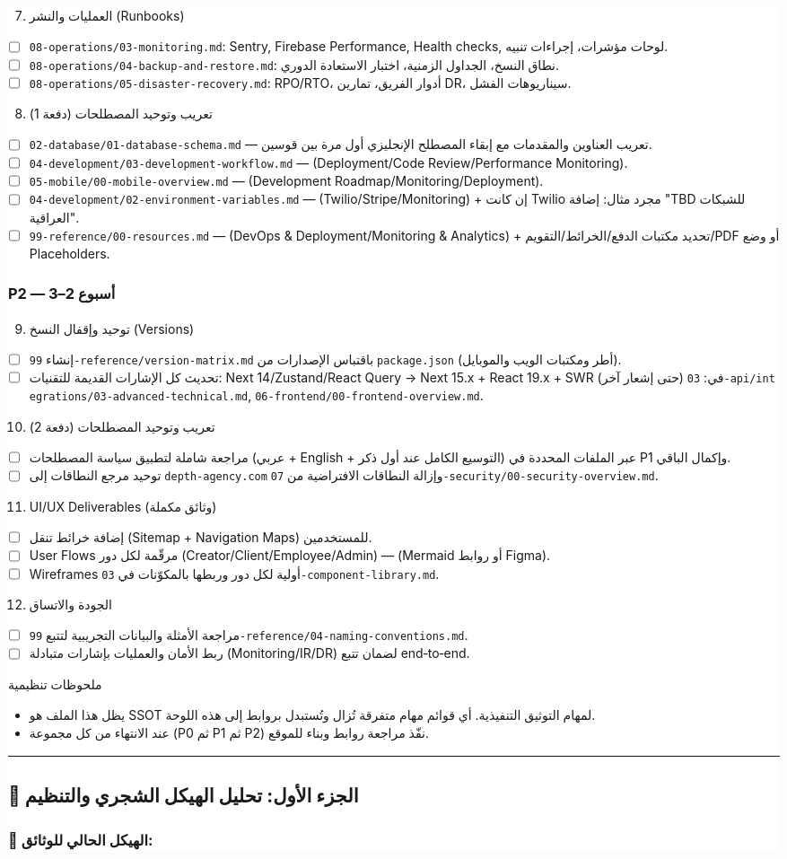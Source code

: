 7) العمليات والنشر (Runbooks)
- [ ] `08-operations/03-monitoring.md`: Sentry, Firebase Performance, Health checks, لوحات مؤشرات، إجراءات تنبيه.
- [ ] `08-operations/04-backup-and-restore.md`: نطاق النسخ، الجداول الزمنية، اختبار الاستعادة الدوري.
- [ ] `08-operations/05-disaster-recovery.md`: RPO/RTO، أدوار الفريق، تمارين DR، سيناريوهات الفشل.

8) تعريب وتوحيد المصطلحات (دفعة 1)
- [ ] `02-database/01-database-schema.md` — تعريب العناوين والمقدمات مع إبقاء المصطلح الإنجليزي أول مرة بين قوسين.
- [ ] `04-development/03-development-workflow.md` — (Deployment/Code Review/Performance Monitoring).
- [ ] `05-mobile/00-mobile-overview.md` — (Development Roadmap/Monitoring/Deployment).
- [ ] `04-development/02-environment-variables.md` — (Twilio/Stripe/Monitoring) + إن كانت Twilio مجرد مثال: إضافة "TBD للشبكات العراقية".
- [ ] `99-reference/00-resources.md` — (DevOps & Deployment/Monitoring & Analytics) + تحديد مكتبات الدفع/الخرائط/التقويم/PDF أو وضع Placeholders.

### P2 — أسبوع 2–3

9) توحيد وإقفال النسخ (Versions)
- [ ] إنشاء `99-reference/version-matrix.md` باقتباس الإصدارات من `package.json` (أطر ومكتبات الويب والموبايل).
- [ ] تحديث كل الإشارات القديمة للتقنيات: Next 14/Zustand/React Query → Next 15.x + React 19.x + SWR (حتى إشعار آخر) في: `03-api/integrations/03-advanced-technical.md`, `06-frontend/00-frontend-overview.md`.

10) تعريب وتوحيد المصطلحات (دفعة 2)
- [ ] مراجعة شاملة لتطبيق سياسة المصطلحات (عربي + English + التوسيع الكامل عند أول ذكر) عبر الملفات المحددة في P1 وإكمال الباقي.
- [ ] توحيد مرجع النطاقات إلى `depth-agency.com` وإزالة النطاقات الافتراضية من `07-security/00-security-overview.md`.

11) UI/UX Deliverables (وثائق مكملة)
- [ ] إضافة خرائط تنقل (Sitemap + Navigation Maps) للمستخدمين.
- [ ] User Flows مرقّمة لكل دور (Creator/Client/Employee/Admin) — (Mermaid أو روابط Figma).
- [ ] Wireframes أولية لكل دور وربطها بالمكوّنات في `03-component-library.md`.

12) الجودة والاتساق
- [ ] مراجعة الأمثلة والبيانات التجريبية لتتبع `99-reference/04-naming-conventions.md`.
- [ ] ربط الأمان والعمليات بإشارات متبادلة (Monitoring/IR/DR) لضمان تتبع end‑to‑end.

ملحوظات تنظيمية
- يظل هذا الملف هو SSOT لمهام التوثيق التنفيذية. أي قوائم مهام متفرقة تُزال وتُستبدل بروابط إلى هذه اللوحة.
- عند الانتهاء من كل مجموعة (P0 ثم P1 ثم P2) نفّذ مراجعة روابط وبناء للموقع.

---

## 🔴 **الجزء الأول: تحليل الهيكل الشجري والتنظيم**

### 📁 الهيكل الحالي للوثائق:
